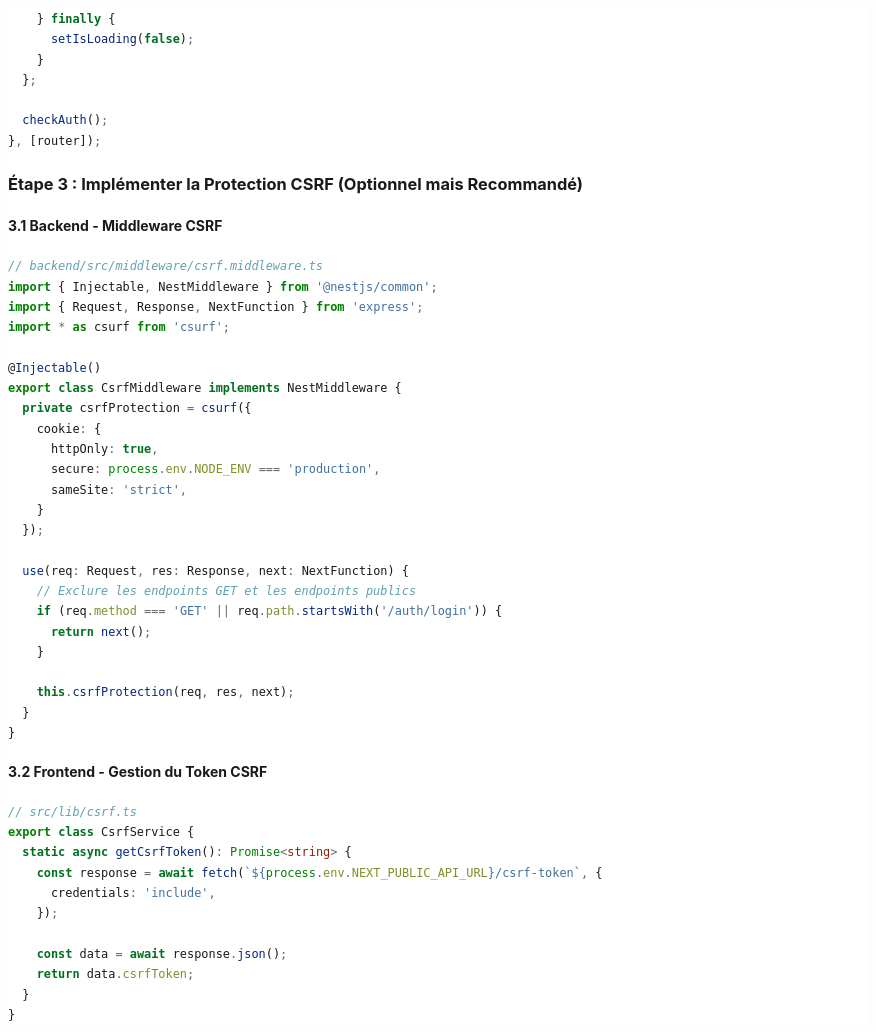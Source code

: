 ```typescript
    } finally {
      setIsLoading(false);
    }
  };

  checkAuth();
}, [router]);
```

### **Étape 3 : Implémenter la Protection CSRF (Optionnel mais Recommandé)**

#### 3.1 Backend - Middleware CSRF

```typescript
// backend/src/middleware/csrf.middleware.ts
import { Injectable, NestMiddleware } from '@nestjs/common';
import { Request, Response, NextFunction } from 'express';
import * as csurf from 'csurf';

@Injectable()
export class CsrfMiddleware implements NestMiddleware {
  private csrfProtection = csurf({
    cookie: {
      httpOnly: true,
      secure: process.env.NODE_ENV === 'production',
      sameSite: 'strict',
    }
  });

  use(req: Request, res: Response, next: NextFunction) {
    // Exclure les endpoints GET et les endpoints publics
    if (req.method === 'GET' || req.path.startsWith('/auth/login')) {
      return next();
    }
    
    this.csrfProtection(req, res, next);
  }
}
```

#### 3.2 Frontend - Gestion du Token CSRF

```typescript
// src/lib/csrf.ts
export class CsrfService {
  static async getCsrfToken(): Promise<string> {
    const response = await fetch(`${process.env.NEXT_PUBLIC_API_URL}/csrf-token`, {
      credentials: 'include',
    });
    
    const data = await response.json();
    return data.csrfToken;
  }
}
```
